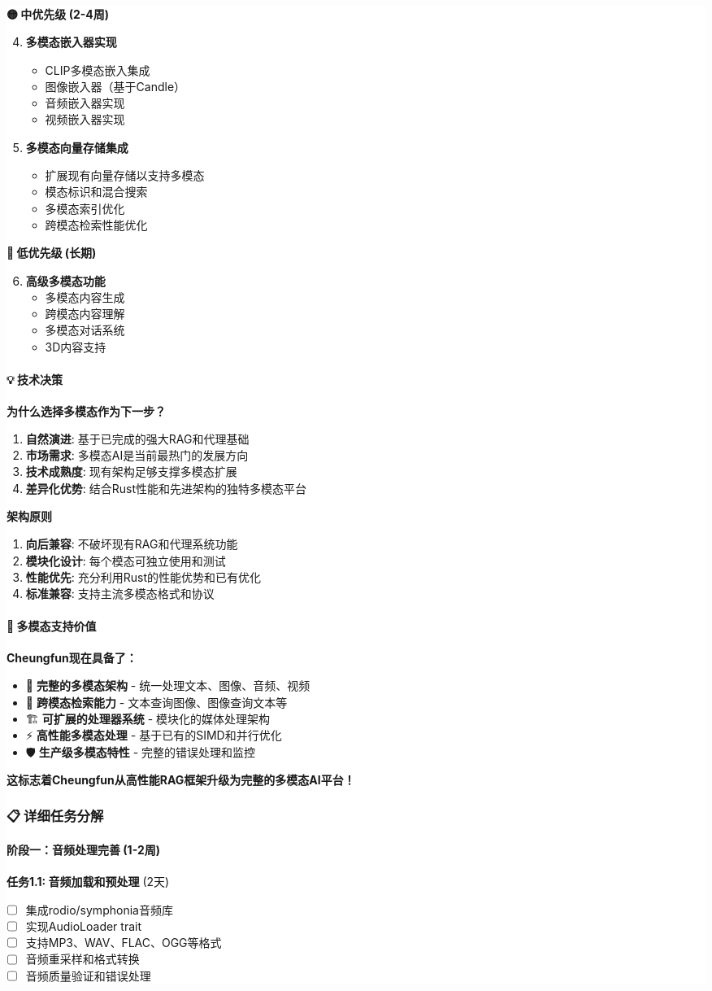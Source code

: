 **🟡 中优先级 (2-4周)**

4. **多模态嵌入器实现**
   - CLIP多模态嵌入集成
   - 图像嵌入器（基于Candle）
   - 音频嵌入器实现
   - 视频嵌入器实现

5. **多模态向量存储集成**
   - 扩展现有向量存储以支持多模态
   - 模态标识和混合搜索
   - 多模态索引优化
   - 跨模态检索性能优化

**🔵 低优先级 (长期)**

6. **高级多模态功能**
   - 多模态内容生成
   - 跨模态内容理解
   - 多模态对话系统
   - 3D内容支持

#### 💡 技术决策

**为什么选择多模态作为下一步？**

1. **自然演进**: 基于已完成的强大RAG和代理基础
2. **市场需求**: 多模态AI是当前最热门的发展方向
3. **技术成熟度**: 现有架构足够支撑多模态扩展
4. **差异化优势**: 结合Rust性能和先进架构的独特多模态平台

**架构原则**

1. **向后兼容**: 不破坏现有RAG和代理系统功能
2. **模块化设计**: 每个模态可独立使用和测试
3. **性能优先**: 充分利用Rust的性能优势和已有优化
4. **标准兼容**: 支持主流多模态格式和协议

#### 🎉 多模态支持价值

**Cheungfun现在具备了：**
- 🎨 **完整的多模态架构** - 统一处理文本、图像、音频、视频
- 🔄 **跨模态检索能力** - 文本查询图像、图像查询文本等
- 🏗️ **可扩展的处理器系统** - 模块化的媒体处理架构
- ⚡ **高性能多模态处理** - 基于已有的SIMD和并行优化
- 🛡️ **生产级多模态特性** - 完整的错误处理和监控

**这标志着Cheungfun从高性能RAG框架升级为完整的多模态AI平台！**

### 📋 详细任务分解

#### 阶段一：音频处理完善 (1-2周)

**任务1.1: 音频加载和预处理** (2天)
- [ ] 集成rodio/symphonia音频库
- [ ] 实现AudioLoader trait
- [ ] 支持MP3、WAV、FLAC、OGG等格式
- [ ] 音频重采样和格式转换
- [ ] 音频质量验证和错误处理
